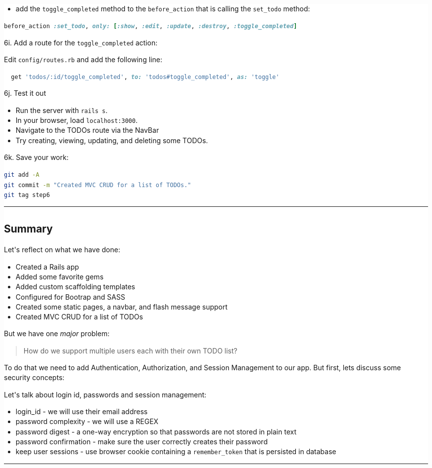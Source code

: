 * add the `toggle_completed` method to the `before_action` that is calling the `set_todo` method:

```ruby
before_action :set_todo, only: [:show, :edit, :update, :destroy, :toggle_completed]
```

6i. Add a route for the `toggle_completed` action:

Edit `config/routes.rb` and add the following line:

```ruby
  get 'todos/:id/toggle_completed', to: 'todos#toggle_completed', as: 'toggle'
```

6j. Test it out

* Run the server with `rails s`.
* In your browser, load `localhost:3000`.
* Navigate to the TODOs route via the NavBar
* Try creating, viewing, updating, and deleting some TODOs.

6k. Save your work:

```bash
git add -A
git commit -m "Created MVC CRUD for a list of TODOs."
git tag step6
```

---

## Summary

Let's reflect on what we have done:

* Created a Rails app
* Added some favorite gems
* Added custom scaffolding templates
* Configured for Bootrap and SASS
* Created some static pages, a navbar, and flash message support
* Created MVC CRUD for a list of TODOs

But we have one *major* problem:

> How do we support multiple users each with their own TODO list?

To do that we need to add Authentication, Authorization, and Session Management to our app. But first, lets discuss some security concepts:

Let's talk about login id, passwords and session management:

* login_id               - we will use their email address
* password complexity    - we will use a REGEX
* password digest        - a one-way encryption so that passwords are not stored in plain text
* password confirmation  - make sure the user correctly creates their password
* keep user sessions     - use browser cookie containing a `remember_token` that is persisted in database

---
